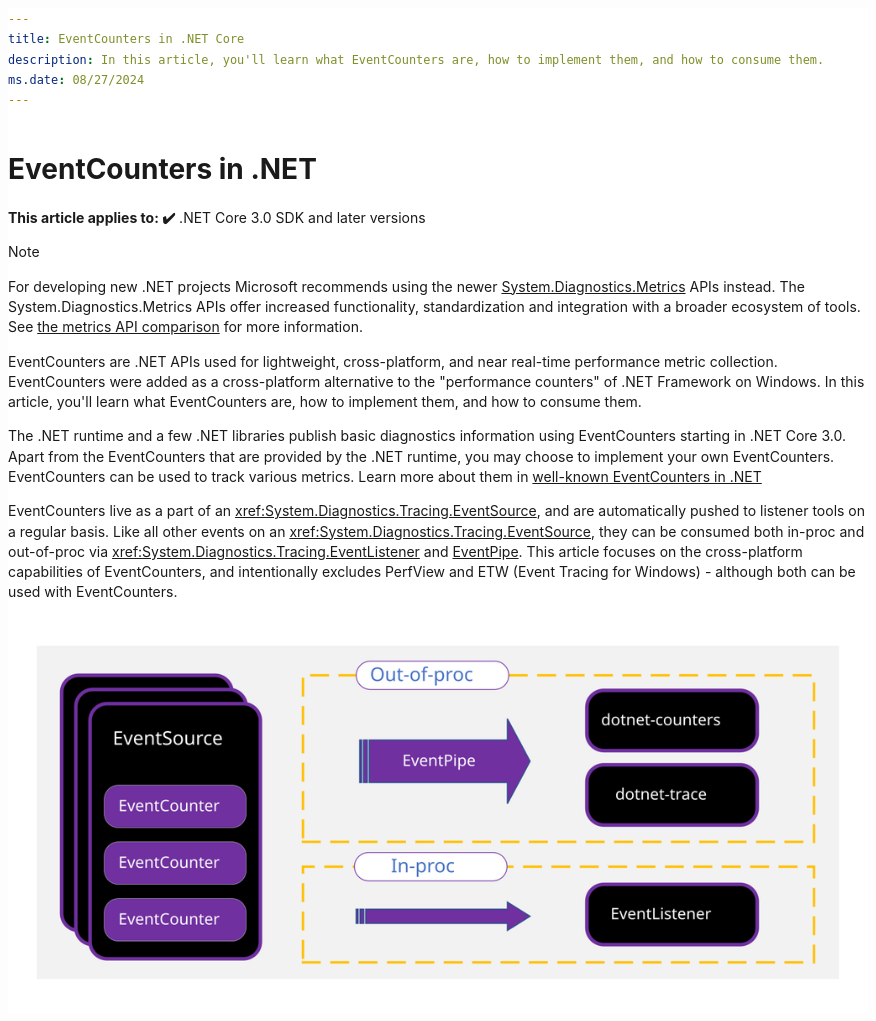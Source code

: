 ```yaml
---
title: EventCounters in .NET Core
description: In this article, you'll learn what EventCounters are, how to implement them, and how to consume them.
ms.date: 08/27/2024
---
```


# EventCounters in .NET

**This article applies to: ✔️** .NET Core 3.0 SDK and later versions

  > [!NOTE]
  > For developing new .NET projects Microsoft recommends using the newer [System.Diagnostics.Metrics](metrics-instrumentation.md) APIs instead. The System.Diagnostics.Metrics APIs offer increased functionality, standardization and integration with a broader ecosystem of tools. See [the metrics API comparison](compare-metric-apis.md) for more information.

EventCounters are .NET APIs used for lightweight, cross-platform, and near real-time performance metric collection. EventCounters were added as a cross-platform alternative to the "performance counters" of .NET Framework on Windows. In this article, you'll learn what EventCounters are, how to implement them, and how to consume them.

The .NET runtime and a few .NET libraries publish basic diagnostics information using EventCounters starting in .NET Core 3.0. Apart from the EventCounters that are provided by the .NET runtime, you may choose to implement your own EventCounters. EventCounters can be used to track various metrics. Learn more about them in [well-known EventCounters in .NET](available-counters.md)

EventCounters live as a part of an <xref:System.Diagnostics.Tracing.EventSource>, and are automatically pushed to listener tools on a regular basis. Like all other events on an <xref:System.Diagnostics.Tracing.EventSource>, they can be consumed both in-proc and out-of-proc via <xref:System.Diagnostics.Tracing.EventListener> and [EventPipe](./eventpipe.md). This article focuses on the cross-platform capabilities of EventCounters, and intentionally excludes PerfView and ETW (Event Tracing for Windows) - although both can be used with EventCounters.

![EventCounters in-proc and out-of-proc diagram image](media/event-counters.svg)
